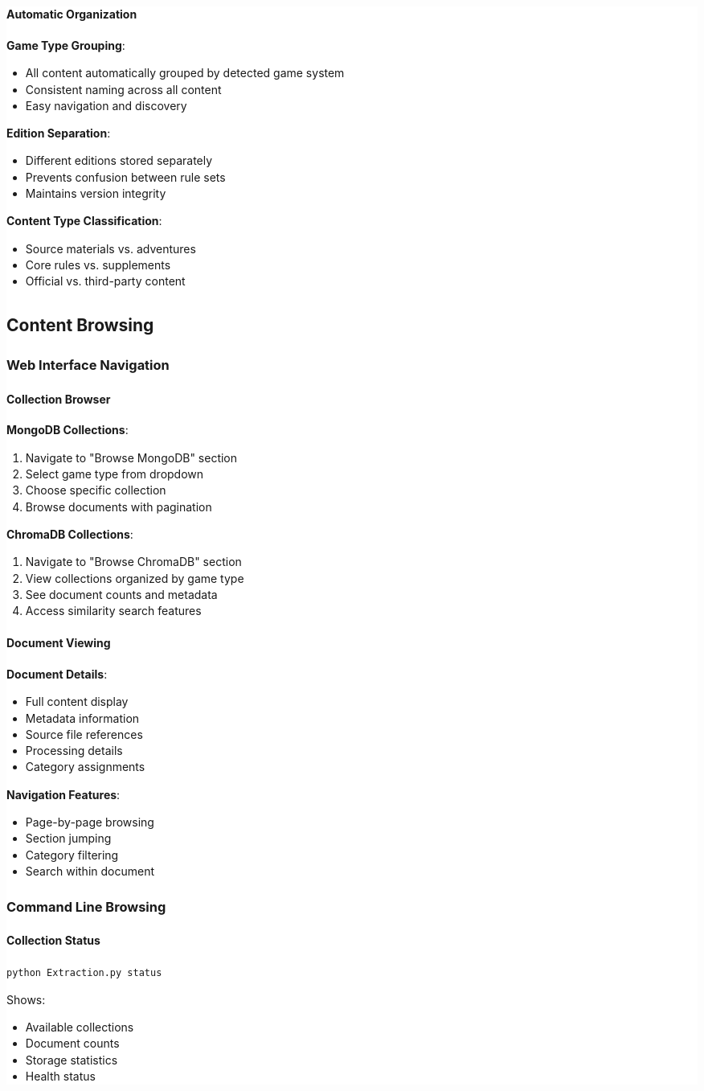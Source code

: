 #### Automatic Organization

**Game Type Grouping**:
- All content automatically grouped by detected game system
- Consistent naming across all content
- Easy navigation and discovery

**Edition Separation**:
- Different editions stored separately
- Prevents confusion between rule sets
- Maintains version integrity

**Content Type Classification**:
- Source materials vs. adventures
- Core rules vs. supplements
- Official vs. third-party content

## Content Browsing

### Web Interface Navigation

#### Collection Browser

**MongoDB Collections**:
1. Navigate to "Browse MongoDB" section
2. Select game type from dropdown
3. Choose specific collection
4. Browse documents with pagination

**ChromaDB Collections**:
1. Navigate to "Browse ChromaDB" section
2. View collections organized by game type
3. See document counts and metadata
4. Access similarity search features

#### Document Viewing

**Document Details**:
- Full content display
- Metadata information
- Source file references
- Processing details
- Category assignments

**Navigation Features**:
- Page-by-page browsing
- Section jumping
- Category filtering
- Search within document

### Command Line Browsing

#### Collection Status
```bash
python Extraction.py status
```
Shows:
- Available collections
- Document counts
- Storage statistics
- Health status

